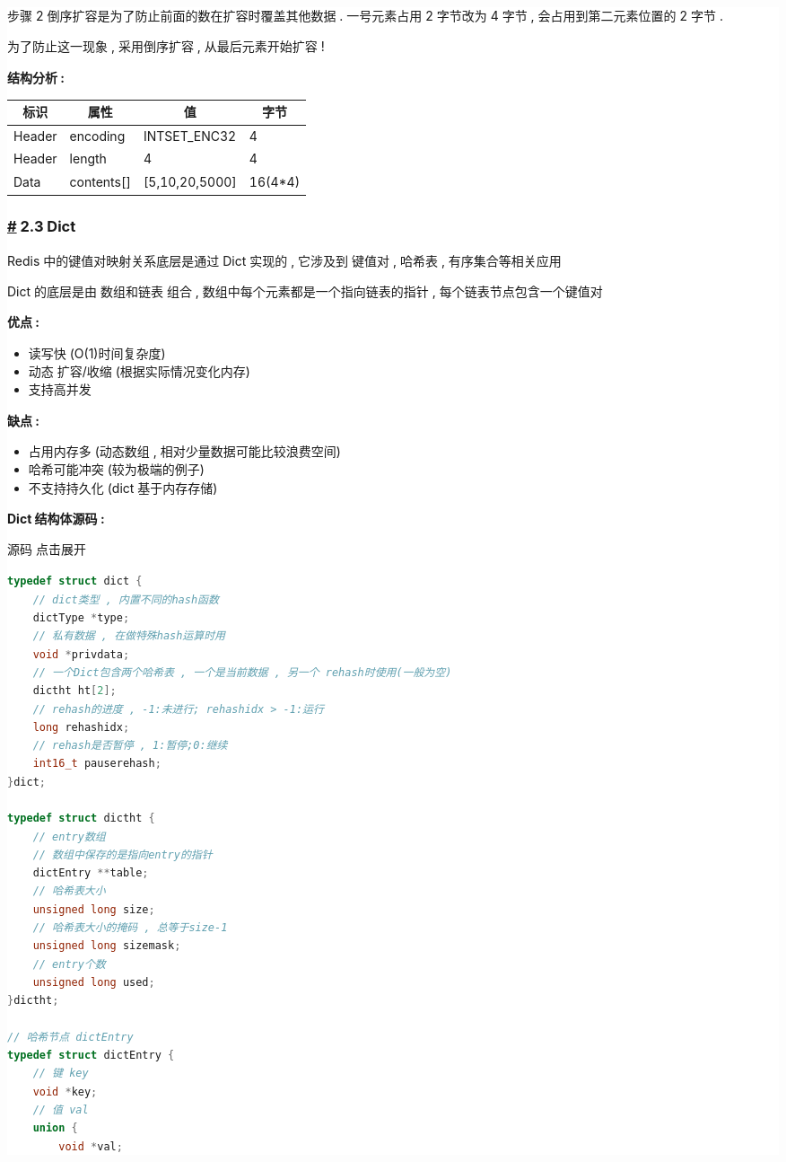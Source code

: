 步骤 2 倒序扩容是为了防止前面的数在扩容时覆盖其他数据 . 一号元素占用 2 字节改为 4 字节 , 会占用到第二元素位置的 2 字节 .

为了防止这一现象 , 采用倒序扩容 , 从最后元素开始扩容 !

**结构分析 :**

| 标识   | 属性         | 值               | 字节     |
| ------ | ------------ | ---------------- | -------- |
| Header | encoding     | INTSET_ENC32     | 4        |
| Header | length       | 4                | 4        |
| Data   | contents\[\] | \[5,10,20,5000\] | 16(4\*4) |

### [#](#_2-3-dict) 2.3 Dict

Redis 中的键值对映射关系底层是通过 Dict 实现的 , 它涉及到 键值对 , 哈希表 , 有序集合等相关应用

Dict 的底层是由 数组和链表 组合 , 数组中每个元素都是一个指向链表的指针 , 每个链表节点包含一个键值对

**优点 :**

- 读写快 (O(1)时间复杂度)
- 动态 扩容/收缩 (根据实际情况变化内存)
- 支持高并发

**缺点 :**

- 占用内存多 (动态数组 , 相对少量数据可能比较浪费空间)
- 哈希可能冲突 (较为极端的例子)
- 不支持持久化 (dict 基于内存存储)

**Dict 结构体源码 :**

源码 点击展开

```c
typedef struct dict {
    // dict类型 , 内置不同的hash函数
	dictType *type;
    // 私有数据 , 在做特殊hash运算时用
	void *privdata;
    // 一个Dict包含两个哈希表 , 一个是当前数据 , 另一个 rehash时使用(一般为空)
	dictht ht[2];
    // rehash的进度 , -1:未进行; rehashidx > -1:运行
	long rehashidx;
    // rehash是否暂停 , 1:暂停;0:继续
	int16_t pauserehash;
}dict;

typedef struct dictht {
	// entry数组
	// 数组中保存的是指向entry的指针
	dictEntry **table;
	// 哈希表大小
	unsigned long size;
	// 哈希表大小的掩码 , 总等于size-1
	unsigned long sizemask;
	// entry个数
	unsigned long used;
}dictht;

// 哈希节点 dictEntry
typedef struct dictEntry {
    // 键 key
	void *key;
    // 值 val
	union {
		void *val;
```